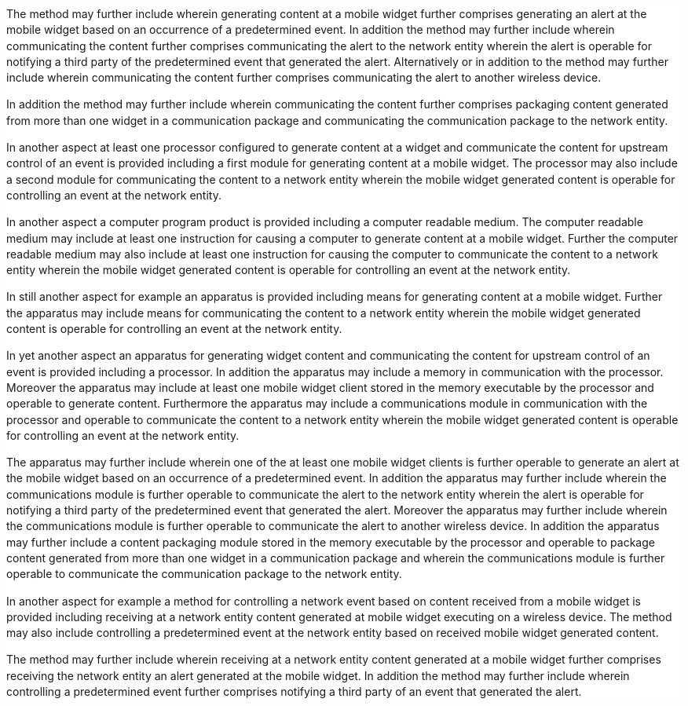 The method may further include wherein generating content at a mobile widget further comprises generating an alert at the mobile widget based on an occurrence of a predetermined event. In addition the method may further include wherein communicating the content further comprises communicating the alert to the network entity wherein the alert is operable for notifying a third party of the predetermined event that generated the alert. Alternatively or in addition to the method may further include wherein communicating the content further comprises communicating the alert to another wireless device.

In addition the method may further include wherein communicating the content further comprises packaging content generated from more than one widget in a communication package and communicating the communication package to the network entity.

In another aspect at least one processor configured to generate content at a widget and communicate the content for upstream control of an event is provided including a first module for generating content at a mobile widget. The processor may also include a second module for communicating the content to a network entity wherein the mobile widget generated content is operable for controlling an event at the network entity.

In another aspect a computer program product is provided including a computer readable medium. The computer readable medium may include at least one instruction for causing a computer to generate content at a mobile widget. Further the computer readable medium may also include at least one instruction for causing the computer to communicate the content to a network entity wherein the mobile widget generated content is operable for controlling an event at the network entity.

In still another aspect for example an apparatus is provided including means for generating content at a mobile widget. Further the apparatus may include means for communicating the content to a network entity wherein the mobile widget generated content is operable for controlling an event at the network entity.

In yet another aspect an apparatus for generating widget content and communicating the content for upstream control of an event is provided including a processor. In addition the apparatus may include a memory in communication with the processor. Moreover the apparatus may include at least one mobile widget client stored in the memory executable by the processor and operable to generate content. Furthermore the apparatus may include a communications module in communication with the processor and operable to communicate the content to a network entity wherein the mobile widget generated content is operable for controlling an event at the network entity.

The apparatus may further include wherein one of the at least one mobile widget clients is further operable to generate an alert at the mobile widget based on an occurrence of a predetermined event. In addition the apparatus may further include wherein the communications module is further operable to communicate the alert to the network entity wherein the alert is operable for notifying a third party of the predetermined event that generated the alert. Moreover the apparatus may further include wherein the communications module is further operable to communicate the alert to another wireless device. In addition the apparatus may further include a content packaging module stored in the memory executable by the processor and operable to package content generated from more than one widget in a communication package and wherein the communications module is further operable to communicate the communication package to the network entity.

In another aspect for example a method for controlling a network event based on content received from a mobile widget is provided including receiving at a network entity content generated at mobile widget executing on a wireless device. The method may also include controlling a predetermined event at the network entity based on received mobile widget generated content.

The method may further include wherein receiving at a network entity content generated at a mobile widget further comprises receiving the network entity an alert generated at the mobile widget. In addition the method may further include wherein controlling a predetermined event further comprises notifying a third party of an event that generated the alert.
